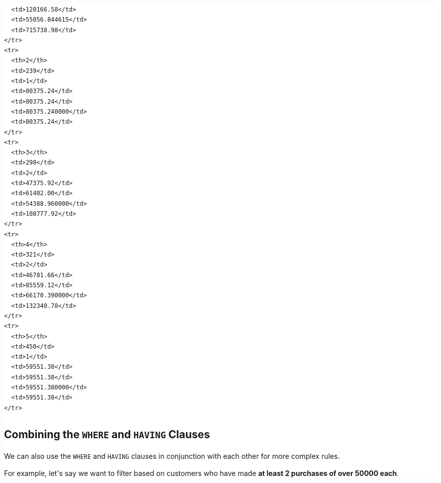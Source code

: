       <td>120166.58</td>
      <td>55056.844615</td>
      <td>715738.98</td>
    </tr>
    <tr>
      <th>2</th>
      <td>239</td>
      <td>1</td>
      <td>80375.24</td>
      <td>80375.24</td>
      <td>80375.240000</td>
      <td>80375.24</td>
    </tr>
    <tr>
      <th>3</th>
      <td>298</td>
      <td>2</td>
      <td>47375.92</td>
      <td>61402.00</td>
      <td>54388.960000</td>
      <td>108777.92</td>
    </tr>
    <tr>
      <th>4</th>
      <td>321</td>
      <td>2</td>
      <td>46781.66</td>
      <td>85559.12</td>
      <td>66170.390000</td>
      <td>132340.78</td>
    </tr>
    <tr>
      <th>5</th>
      <td>450</td>
      <td>1</td>
      <td>59551.38</td>
      <td>59551.38</td>
      <td>59551.380000</td>
      <td>59551.38</td>
    </tr>
  </tbody>
</table>
</div>



## Combining the `WHERE` and `HAVING` Clauses

We can also use the `WHERE` and `HAVING` clauses in conjunction with each other for more complex rules.

For example, let's say we want to filter based on customers who have made **at least 2 purchases of over 50000 each**.
